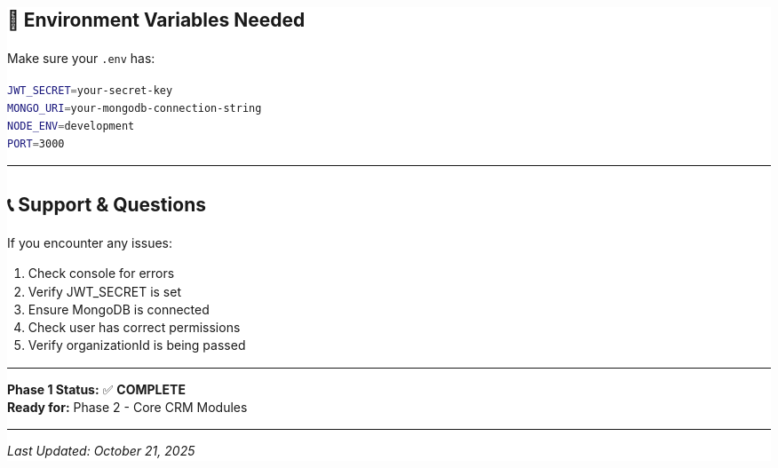 ## 🔐 Environment Variables Needed

Make sure your `.env` has:
```bash
JWT_SECRET=your-secret-key
MONGO_URI=your-mongodb-connection-string
NODE_ENV=development
PORT=3000
```

---

## 📞 Support & Questions

If you encounter any issues:
1. Check console for errors
2. Verify JWT_SECRET is set
3. Ensure MongoDB is connected
4. Check user has correct permissions
5. Verify organizationId is being passed

---

**Phase 1 Status:** ✅ **COMPLETE**  
**Ready for:** Phase 2 - Core CRM Modules

---

*Last Updated: October 21, 2025*

